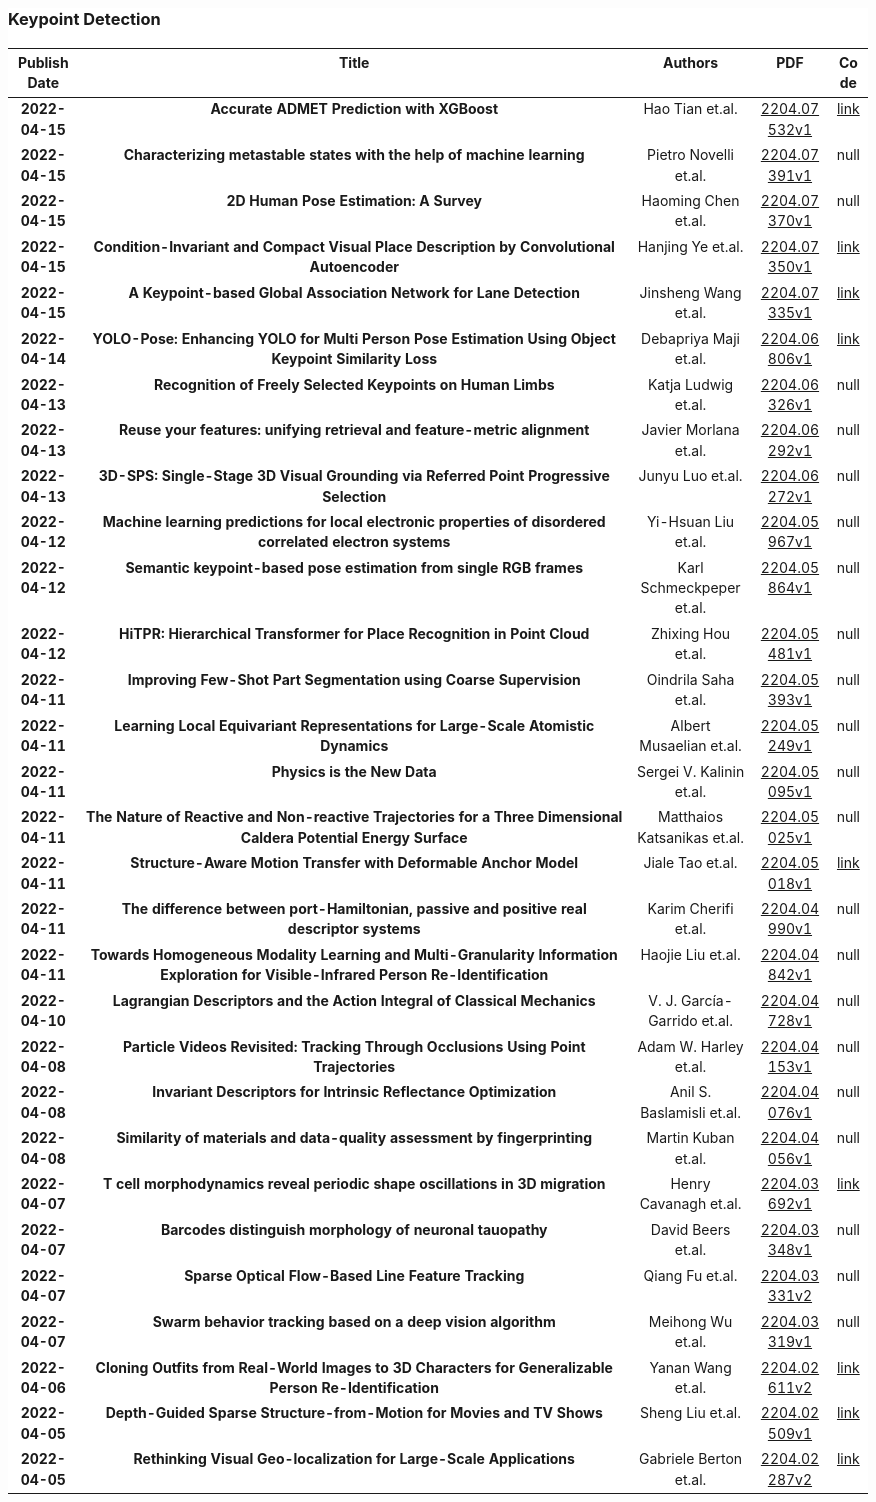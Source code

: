 ### Keypoint Detection
|Publish Date|Title|Authors|PDF|Code|
| :---: | :---: | :---: | :---: | :---: |
|**2022-04-15**|**Accurate ADMET Prediction with XGBoost**|Hao Tian et.al.|[2204.07532v1](http://arxiv.org/abs/2204.07532v1)|[link](https://github.com/smu-tao-group/ADMET_XGBoost)|
|**2022-04-15**|**Characterizing metastable states with the help of machine learning**|Pietro Novelli et.al.|[2204.07391v1](http://arxiv.org/abs/2204.07391v1)|null|
|**2022-04-15**|**2D Human Pose Estimation: A Survey**|Haoming Chen et.al.|[2204.07370v1](http://arxiv.org/abs/2204.07370v1)|null|
|**2022-04-15**|**Condition-Invariant and Compact Visual Place Description by Convolutional Autoencoder**|Hanjing Ye et.al.|[2204.07350v1](http://arxiv.org/abs/2204.07350v1)|[link](https://github.com/medlartea/cae-vpr)|
|**2022-04-15**|**A Keypoint-based Global Association Network for Lane Detection**|Jinsheng Wang et.al.|[2204.07335v1](http://arxiv.org/abs/2204.07335v1)|[link](https://github.com/wolfwjs/ganet)|
|**2022-04-14**|**YOLO-Pose: Enhancing YOLO for Multi Person Pose Estimation Using Object Keypoint Similarity Loss**|Debapriya Maji et.al.|[2204.06806v1](http://arxiv.org/abs/2204.06806v1)|[link](https://github.com/texasinstruments/edgeai-yolox)|
|**2022-04-13**|**Recognition of Freely Selected Keypoints on Human Limbs**|Katja Ludwig et.al.|[2204.06326v1](http://arxiv.org/abs/2204.06326v1)|null|
|**2022-04-13**|**Reuse your features: unifying retrieval and feature-metric alignment**|Javier Morlana et.al.|[2204.06292v1](http://arxiv.org/abs/2204.06292v1)|null|
|**2022-04-13**|**3D-SPS: Single-Stage 3D Visual Grounding via Referred Point Progressive Selection**|Junyu Luo et.al.|[2204.06272v1](http://arxiv.org/abs/2204.06272v1)|null|
|**2022-04-12**|**Machine learning predictions for local electronic properties of disordered correlated electron systems**|Yi-Hsuan Liu et.al.|[2204.05967v1](http://arxiv.org/abs/2204.05967v1)|null|
|**2022-04-12**|**Semantic keypoint-based pose estimation from single RGB frames**|Karl Schmeckpeper et.al.|[2204.05864v1](http://arxiv.org/abs/2204.05864v1)|null|
|**2022-04-12**|**HiTPR: Hierarchical Transformer for Place Recognition in Point Cloud**|Zhixing Hou et.al.|[2204.05481v1](http://arxiv.org/abs/2204.05481v1)|null|
|**2022-04-11**|**Improving Few-Shot Part Segmentation using Coarse Supervision**|Oindrila Saha et.al.|[2204.05393v1](http://arxiv.org/abs/2204.05393v1)|null|
|**2022-04-11**|**Learning Local Equivariant Representations for Large-Scale Atomistic Dynamics**|Albert Musaelian et.al.|[2204.05249v1](http://arxiv.org/abs/2204.05249v1)|null|
|**2022-04-11**|**Physics is the New Data**|Sergei V. Kalinin et.al.|[2204.05095v1](http://arxiv.org/abs/2204.05095v1)|null|
|**2022-04-11**|**The Nature of Reactive and Non-reactive Trajectories for a Three Dimensional Caldera Potential Energy Surface**|Matthaios Katsanikas et.al.|[2204.05025v1](http://arxiv.org/abs/2204.05025v1)|null|
|**2022-04-11**|**Structure-Aware Motion Transfer with Deformable Anchor Model**|Jiale Tao et.al.|[2204.05018v1](http://arxiv.org/abs/2204.05018v1)|[link](https://github.com/jialetao/dam)|
|**2022-04-11**|**The difference between port-Hamiltonian, passive and positive real descriptor systems**|Karim Cherifi et.al.|[2204.04990v1](http://arxiv.org/abs/2204.04990v1)|null|
|**2022-04-11**|**Towards Homogeneous Modality Learning and Multi-Granularity Information Exploration for Visible-Infrared Person Re-Identification**|Haojie Liu et.al.|[2204.04842v1](http://arxiv.org/abs/2204.04842v1)|null|
|**2022-04-10**|**Lagrangian Descriptors and the Action Integral of Classical Mechanics**|V. J. García-Garrido et.al.|[2204.04728v1](http://arxiv.org/abs/2204.04728v1)|null|
|**2022-04-08**|**Particle Videos Revisited: Tracking Through Occlusions Using Point Trajectories**|Adam W. Harley et.al.|[2204.04153v1](http://arxiv.org/abs/2204.04153v1)|null|
|**2022-04-08**|**Invariant Descriptors for Intrinsic Reflectance Optimization**|Anil S. Baslamisli et.al.|[2204.04076v1](http://arxiv.org/abs/2204.04076v1)|null|
|**2022-04-08**|**Similarity of materials and data-quality assessment by fingerprinting**|Martin Kuban et.al.|[2204.04056v1](http://arxiv.org/abs/2204.04056v1)|null|
|**2022-04-07**|**T cell morphodynamics reveal periodic shape oscillations in 3D migration**|Henry Cavanagh et.al.|[2204.03692v1](http://arxiv.org/abs/2204.03692v1)|[link](https://github.com/hcbiophys/tcells_paper_code)|
|**2022-04-07**|**Barcodes distinguish morphology of neuronal tauopathy**|David Beers et.al.|[2204.03348v1](http://arxiv.org/abs/2204.03348v1)|null|
|**2022-04-07**|**Sparse Optical Flow-Based Line Feature Tracking**|Qiang Fu et.al.|[2204.03331v2](http://arxiv.org/abs/2204.03331v2)|null|
|**2022-04-07**|**Swarm behavior tracking based on a deep vision algorithm**|Meihong Wu et.al.|[2204.03319v1](http://arxiv.org/abs/2204.03319v1)|null|
|**2022-04-06**|**Cloning Outfits from Real-World Images to 3D Characters for Generalizable Person Re-Identification**|Yanan Wang et.al.|[2204.02611v2](http://arxiv.org/abs/2204.02611v2)|[link](https://github.com/yanan-wang-cs/clonedperson)|
|**2022-04-05**|**Depth-Guided Sparse Structure-from-Motion for Movies and TV Shows**|Sheng Liu et.al.|[2204.02509v1](http://arxiv.org/abs/2204.02509v1)|[link](https://github.com/amazon-research/small-baseline-camera-tracking)|
|**2022-04-05**|**Rethinking Visual Geo-localization for Large-Scale Applications**|Gabriele Berton et.al.|[2204.02287v2](http://arxiv.org/abs/2204.02287v2)|[link](https://github.com/gmberton/cosplace)|
